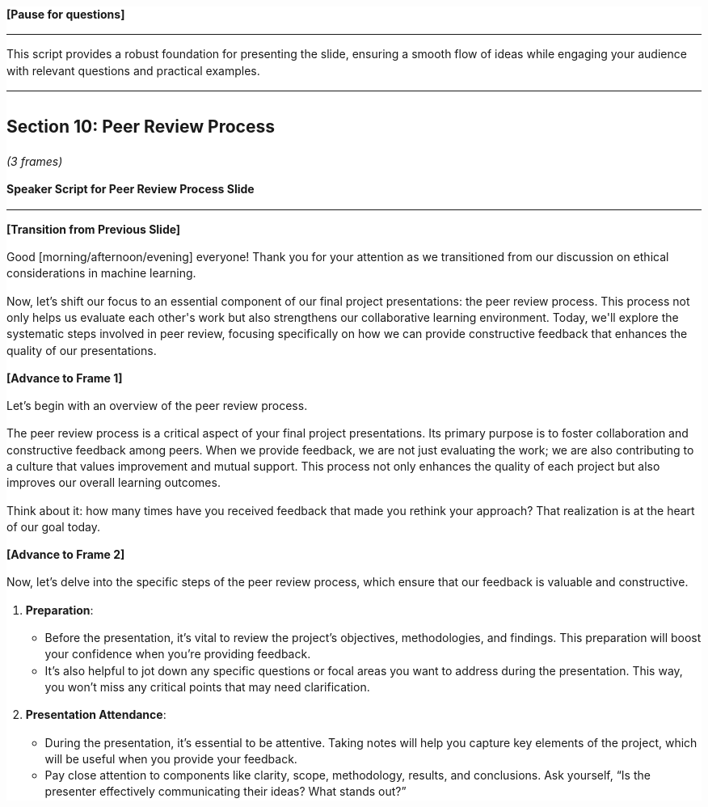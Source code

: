 **[Pause for questions]** 

---

This script provides a robust foundation for presenting the slide, ensuring a smooth flow of ideas while engaging your audience with relevant questions and practical examples.

---

## Section 10: Peer Review Process
*(3 frames)*

**Speaker Script for Peer Review Process Slide**

---

**[Transition from Previous Slide]**

Good [morning/afternoon/evening] everyone! Thank you for your attention as we transitioned from our discussion on ethical considerations in machine learning. 

Now, let’s shift our focus to an essential component of our final project presentations: the peer review process. This process not only helps us evaluate each other's work but also strengthens our collaborative learning environment. Today, we'll explore the systematic steps involved in peer review, focusing specifically on how we can provide constructive feedback that enhances the quality of our presentations.

**[Advance to Frame 1]**

Let’s begin with an overview of the peer review process.

The peer review process is a critical aspect of your final project presentations. Its primary purpose is to foster collaboration and constructive feedback among peers. When we provide feedback, we are not just evaluating the work; we are also contributing to a culture that values improvement and mutual support. This process not only enhances the quality of each project but also improves our overall learning outcomes. 

Think about it: how many times have you received feedback that made you rethink your approach? That realization is at the heart of our goal today. 

**[Advance to Frame 2]**

Now, let’s delve into the specific steps of the peer review process, which ensure that our feedback is valuable and constructive. 

1. **Preparation**:
   - Before the presentation, it’s vital to review the project’s objectives, methodologies, and findings. This preparation will boost your confidence when you’re providing feedback.
   - It’s also helpful to jot down any specific questions or focal areas you want to address during the presentation. This way, you won’t miss any critical points that may need clarification.

2. **Presentation Attendance**:
   - During the presentation, it’s essential to be attentive. Taking notes will help you capture key elements of the project, which will be useful when you provide your feedback.
   - Pay close attention to components like clarity, scope, methodology, results, and conclusions. Ask yourself, “Is the presenter effectively communicating their ideas? What stands out?”
